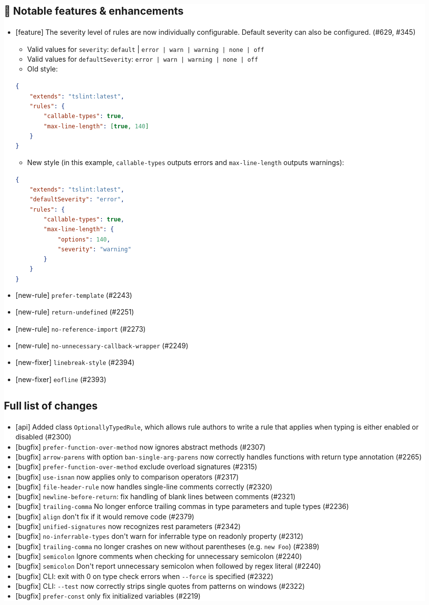 ## :tada: Notable features & enhancements

-   [feature] The severity level of rules are now individually configurable. Default severity can also be configured. (#629, #345)

    -   Valid values for `severity`: `default` | `error | warn | warning | none | off`
    -   Valid values for `defaultSeverity`: `error | warn | warning | none | off`
    -   Old style:

    ```json
    {
        "extends": "tslint:latest",
        "rules": {
            "callable-types": true,
            "max-line-length": [true, 140]
        }
    }
    ```

    -   New style (in this example, `callable-types` outputs errors and `max-line-length` outputs warnings):

    ```json
    {
        "extends": "tslint:latest",
        "defaultSeverity": "error",
        "rules": {
            "callable-types": true,
            "max-line-length": {
                "options": 140,
                "severity": "warning"
            }
        }
    }
    ```

-   [new-rule] `prefer-template` (#2243)
-   [new-rule] `return-undefined` (#2251)
-   [new-rule] `no-reference-import` (#2273)
-   [new-rule] `no-unnecessary-callback-wrapper` (#2249)
-   [new-fixer] `linebreak-style` (#2394)
-   [new-fixer] `eofline` (#2393)

## Full list of changes

-   [api] Added class `OptionallyTypedRule`, which allows rule authors to write a rule that applies when typing is either enabled or disabled (#2300)
-   [bugfix] `prefer-function-over-method` now ignores abstract methods (#2307)
-   [bugfix] `arrow-parens` with option `ban-single-arg-parens` now correctly handles functions with return type annotation (#2265)
-   [bugfix] `prefer-function-over-method` exclude overload signatures (#2315)
-   [bugfix] `use-isnan` now applies only to comparison operators (#2317)
-   [bugfix] `file-header-rule` now handles single-line comments correctly (#2320)
-   [bugfix] `newline-before-return`: fix handling of blank lines between comments (#2321)
-   [bugfix] `trailing-comma` No longer enforce trailing commas in type parameters and tuple types (#2236)
-   [bugfix] `align` don't fix if it would remove code (#2379)
-   [bugfix] `unified-signatures` now recognizes rest parameters (#2342)
-   [bugfix] `no-inferrable-types` don't warn for inferrable type on readonly property (#2312)
-   [bugfix] `trailing-comma` no longer crashes on new without parentheses (e.g. `new Foo`) (#2389)
-   [bugfix] `semicolon` Ignore comments when checking for unnecessary semicolon (#2240)
-   [bugfix] `semicolon` Don't report unnecessary semicolon when followed by regex literal (#2240)
-   [bugfix] CLI: exit with 0 on type check errors when `--force` is specified (#2322)
-   [bugfix] CLI: `--test` now correctly strips single quotes from patterns on windows (#2322)
-   [bugfix] `prefer-const` only fix initialized variables (#2219)